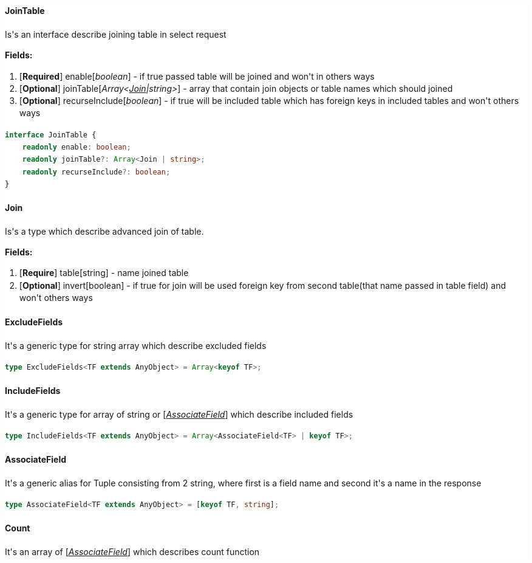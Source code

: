 #### JoinTable

Is's an interface describe joining table in select request

**Fields:**

1. [**Required**] enable[_boolean_] - if true passed table will be joined and won't in others ways
2. [**Optional**] joinTable[_Array&lt;[Join](#join)|string&gt;_] - array that contain join objects or table names which should joined
3. [**Optional**] recurseInclude[_boolean_] - if true will be included table which has foreign keys in included tables and won't others ways

```ts
interface JoinTable {
	readonly enable: boolean;
	readonly joinTable?: Array<Join | string>;
	readonly recurseInclude?: boolean;
}
```

#### Join

Is's a type which describe advanced join of table.

**Fields:**

1. [**Require**] table[string] - name joined table
2. [**Optional**] invert[boolean] - if true for join will be used foreign key from second table(that name passed in table field) and won't others ways

#### ExcludeFields

It's a generic type for string array which describe excluded fields

```ts
type ExcludeFields<TF extends AnyObject> = Array<keyof TF>;
```

#### IncludeFields

It's a generic type for array of string or [[_AssociateField_](#associatefield)] which describe included fields

```ts
type IncludeFields<TF extends AnyObject> = Array<AssociateField<TF> | keyof TF>;
```

#### AssociateField

It's a generic alias for Tuple consisting from 2 string, where first is a field name and second it's a name in the response

```ts
type AssociateField<TF extends AnyObject> = [keyof TF, string];
```

#### Count

It's an array of [_[AssociateField](#associatefield)_] which describes count function
